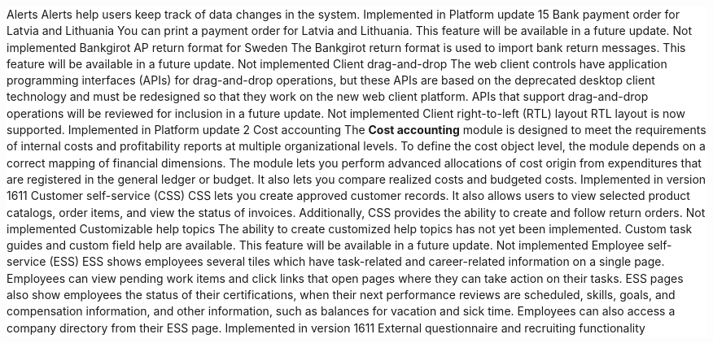 <td>Alerts</td>
<td>Alerts help users keep track of data changes in the system.</td>
<td>Implemented in Platform update 15</td>
</tr>
<tr>
<td>Bank payment order for Latvia and Lithuania</td>
<td>You can print a payment order for Latvia and Lithuania. This feature will be available in a future update.</td>
<td>Not implemented</td>
</tr>
<tr>
<td>Bankgirot AP return format for Sweden</td>
<td>The Bankgirot return format is used to import bank return messages. This feature will be available in a future update.</td>
<td>Not implemented</td>
</tr>
<tr>
<td>Client drag-and-drop</td>
<td>The web client controls have application programming interfaces (APIs) for drag-and-drop operations, but these APIs are based on the deprecated desktop client technology and must be redesigned so that they work on the new web client platform. APIs that support drag-and-drop operations will be reviewed for inclusion in a future update.</td>
<td>Not implemented</td>
</tr>
<tr>
<td>Client right-to-left (RTL) layout</td>
<td>RTL layout is now supported.</td>
<td>Implemented in Platform update 2</td>
</tr>
<tr>
<td>Cost accounting</td>
<td>The <strong>Cost accounting</strong> module is designed to meet the requirements of internal costs and profitability reports at multiple organizational levels. To define the cost object level, the module depends on a correct mapping of financial dimensions. The module lets you perform advanced allocations of cost origin from expenditures that are registered in the general ledger or budget. It also lets you compare realized costs and budgeted costs.</td>
<td>Implemented in version 1611</td>
</tr>
<tr>
<td>Customer self-service (CSS)</td>
<td>CSS lets you create approved customer records. It also allows users to view selected product catalogs, order items, and view the status of invoices. Additionally, CSS provides the ability to create and follow return orders.</td>
<td>Not implemented</td>
</tr>
<tr>
<td>Customizable help topics</td>
<td>The ability to create customized help topics has not yet been implemented. Custom task guides and custom field help are available. This feature will be available in a future update.</td>
<td>Not implemented</td>
</tr>
<tr>
<td>Employee self-service (ESS)</td>
<td>ESS shows employees several tiles which have task-related and career-related information on a single page. Employees can view pending work items and click links that open pages where they can take action on their tasks. ESS pages also show employees the status of their certifications, when their next performance reviews are scheduled, skills, goals, and compensation information, and other information, such as balances for vacation and sick time. Employees can also access a company directory from their ESS page.</td>
<td>Implemented in version 1611</td>
</tr>
<tr>
<td>External questionnaire and recruiting functionality</td>